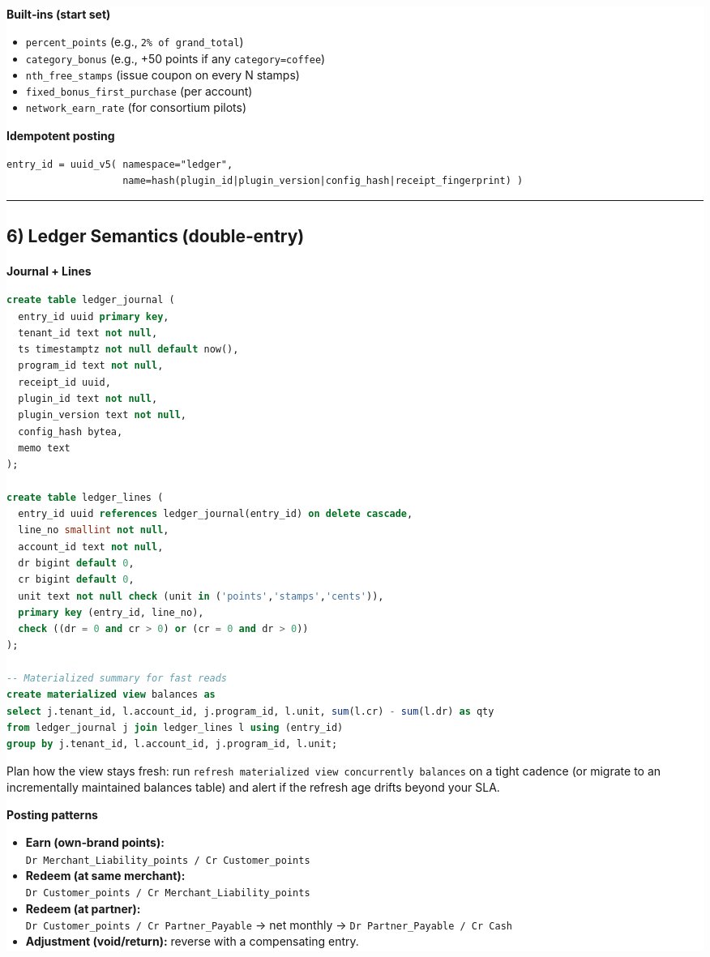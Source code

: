 **Built‑ins (start set)**
- `percent_points` (e.g., `2% of grand_total`)
- `category_bonus` (e.g., +50 points if any `category=coffee`)
- `nth_free_stamps` (issue coupon on every N stamps)
- `fixed_bonus_first_purchase` (per account)
- `network_earn_rate` (for consortium pilots)

**Idempotent posting**
```
entry_id = uuid_v5( namespace="ledger",
                    name=hash(plugin_id|plugin_version|config_hash|receipt_fingerprint) )
```

---

## 6) Ledger Semantics (double‑entry)

**Journal + Lines**
```sql
create table ledger_journal (
  entry_id uuid primary key,
  tenant_id text not null,
  ts timestamptz not null default now(),
  program_id text not null,
  receipt_id uuid,
  plugin_id text not null,
  plugin_version text not null,
  config_hash bytea,
  memo text
);

create table ledger_lines (
  entry_id uuid references ledger_journal(entry_id) on delete cascade,
  line_no smallint not null,
  account_id text not null,
  dr bigint default 0,
  cr bigint default 0,
  unit text not null check (unit in ('points','stamps','cents')),
  primary key (entry_id, line_no),
  check ((dr = 0 and cr > 0) or (cr = 0 and dr > 0))
);

-- Materialized summary for fast reads
create materialized view balances as
select j.tenant_id, l.account_id, j.program_id, l.unit, sum(l.cr) - sum(l.dr) as qty
from ledger_journal j join ledger_lines l using (entry_id)
group by j.tenant_id, l.account_id, j.program_id, l.unit;
```
Plan how the view stays fresh: run `refresh materialized view concurrently balances` on a tight cadence (or migrate to an incrementally maintained balances table) and alert if the refresh age drifts beyond your SLA.

**Posting patterns**
- **Earn (own‑brand points):**  
  `Dr Merchant_Liability_points / Cr Customer_points`
- **Redeem (at same merchant):**  
  `Dr Customer_points / Cr Merchant_Liability_points`
- **Redeem (at partner):**  
  `Dr Customer_points / Cr Partner_Payable` → net monthly → `Dr Partner_Payable / Cr Cash`
- **Adjustment (void/return):** reverse with a compensating entry.
